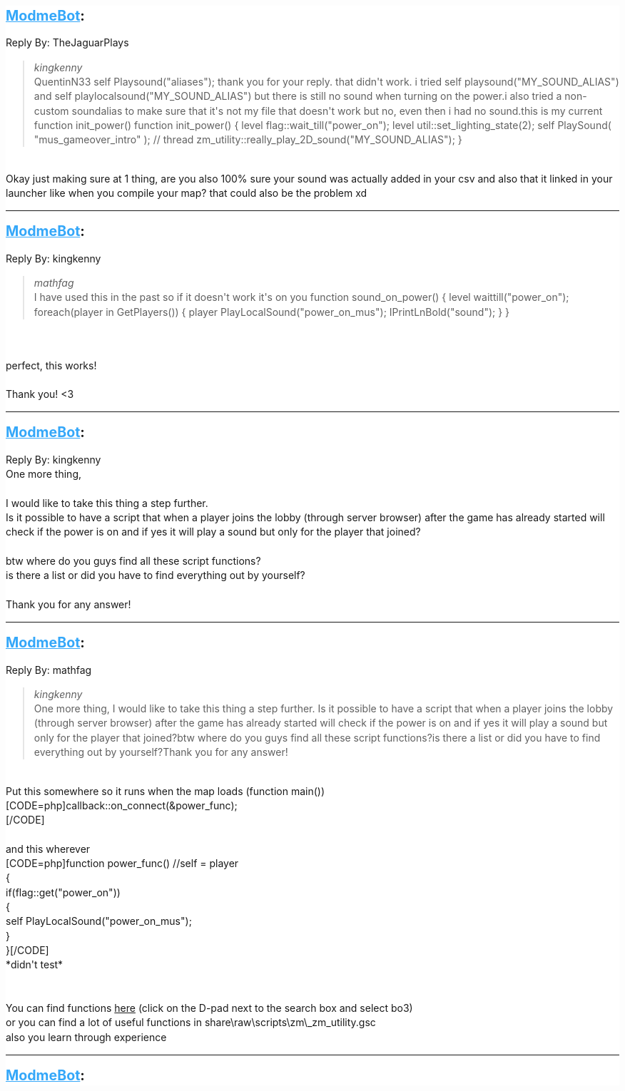 <strong style="font-size: 1.4em;"><span style="text-decoration: underline;text-decoration-color: #34a7f9;"><span style="color:#34a7f9;">ModmeBot</span></span>:</strong>

<p>Reply By: TheJaguarPlays<br /><blockquote><em>kingkenny</em><br />QuentinN33 self Playsound(&quot;aliases&quot;);  thank you for your reply. that didn&#39;t work. i tried self playsound(&quot;MY_SOUND_ALIAS&quot;) and self playlocalsound(&quot;MY_SOUND_ALIAS&quot;) but there is still no sound when turning on the power.i also tried a non-custom soundalias to make sure that it&#39;s not my file that doesn&#39;t work but no, even then i had no sound.this is my current function init_power() function init_power() { level flag::wait_till(&quot;power_on&quot;); level util::set_lighting_state(2); self PlaySound( &quot;mus_gameover_intro&quot; ); // thread zm_utility::really_play_2D_sound(&quot;MY_SOUND_ALIAS&quot;); }</blockquote><br /> Okay just making sure at 1 thing, are you also 100% sure your sound was actually added in your csv and also that it linked in your launcher like when you compile your map? that could also be the problem xd</p>

---
<strong style="font-size: 1.4em;"><span style="text-decoration: underline;text-decoration-color: #34a7f9;"><span style="color:#34a7f9;">ModmeBot</span></span>:</strong>

<p>Reply By: kingkenny<br /><blockquote><em>mathfag</em><br />I have used this in the past so if it doesn&#39;t work it&#39;s on you function sound_on_power() { level waittill(&quot;power_on&quot;); foreach(player in GetPlayers()) { player PlayLocalSound(&quot;power_on_mus&quot;); IPrintLnBold(&quot;sound&quot;); } }</blockquote><br /> <br />perfect, this works!<br /><br />Thank you! &lt;3</p>

---
<strong style="font-size: 1.4em;"><span style="text-decoration: underline;text-decoration-color: #34a7f9;"><span style="color:#34a7f9;">ModmeBot</span></span>:</strong>

<p>Reply By: kingkenny<br />One more thing, <br /><br />I would like to take this thing a step further. <br />Is it possible to have a script that when a player joins the lobby (through server browser) after the game has already started will check if the power is on and if yes it will play a sound but only for the player that joined?<br /><br />btw where do you guys find all these script functions?<br />is there a list or did you have to find everything out by yourself?<br /><br />Thank you for any answer!</p>

---
<strong style="font-size: 1.4em;"><span style="text-decoration: underline;text-decoration-color: #34a7f9;"><span style="color:#34a7f9;">ModmeBot</span></span>:</strong>

<p>Reply By: mathfag<br /><blockquote><em>kingkenny</em><br />One more thing, I would like to take this thing a step further. Is it possible to have a script that when a player joins the lobby (through server browser) after the game has already started will check if the power is on and if yes it will play a sound but only for the player that joined?btw where do you guys find all these script functions?is there a list or did you have to find everything out by yourself?Thank you for any answer!</blockquote><br /> Put this somewhere so it runs when the map loads (function main())<br />[CODE=php]callback::on_connect(&amp;power_func);<br />[/CODE]<br /> <br />and this wherever<br />[CODE=php]function power_func() //self = player<br />{<br />if(flag::get(&quot;power_on&quot;))<br />	{<br />	self PlayLocalSound(&quot;power_on_mus&quot;);<br />	}<br />}[/CODE]<br />*didn&#39;t test*<br /> <br /> <br />You can find functions <a href="https://aviacreations.com/modme/scriptdocs/">here</a> (click on the D-pad next to the search box and select bo3)<br />or you can find a lot of useful functions in share\raw\scripts\zm\_zm_utility.gsc<br />also you learn through experience</p>

---
<strong style="font-size: 1.4em;"><span style="text-decoration: underline;text-decoration-color: #34a7f9;"><span style="color:#34a7f9;">ModmeBot</span></span>:</strong>

